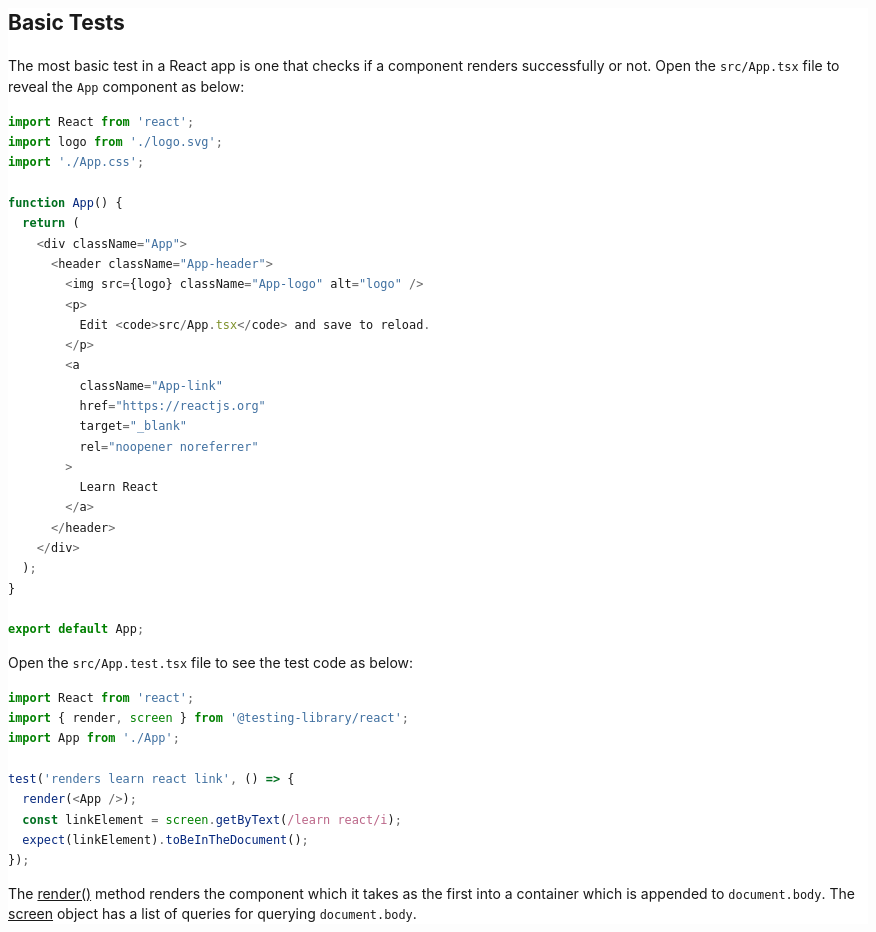 ## Basic Tests

The most basic test in a React app is one that checks if a component renders successfully or not. Open the `src/App.tsx` file to reveal the `App` component as below:

```typescript
import React from 'react';
import logo from './logo.svg';
import './App.css';

function App() {
  return (
    <div className="App">
      <header className="App-header">
        <img src={logo} className="App-logo" alt="logo" />
        <p>
          Edit <code>src/App.tsx</code> and save to reload.
        </p>
        <a
          className="App-link"
          href="https://reactjs.org"
          target="_blank"
          rel="noopener noreferrer"
        >
          Learn React
        </a>
      </header>
    </div>
  );
}

export default App;
```

Open the `src/App.test.tsx` file to see the test code as below:

```typescript
import React from 'react';
import { render, screen } from '@testing-library/react';
import App from './App';

test('renders learn react link', () => {
  render(<App />);
  const linkElement = screen.getByText(/learn react/i);
  expect(linkElement).toBeInTheDocument();
});
```

The [render()](https://testing-library.com/docs/react-testing-library/api#render) method renders the component which it takes as the first into a container which is appended to `document.body`.  The [screen](https://testing-library.com/docs/queries/about/#screen) object has a list of queries for querying `document.body`.
